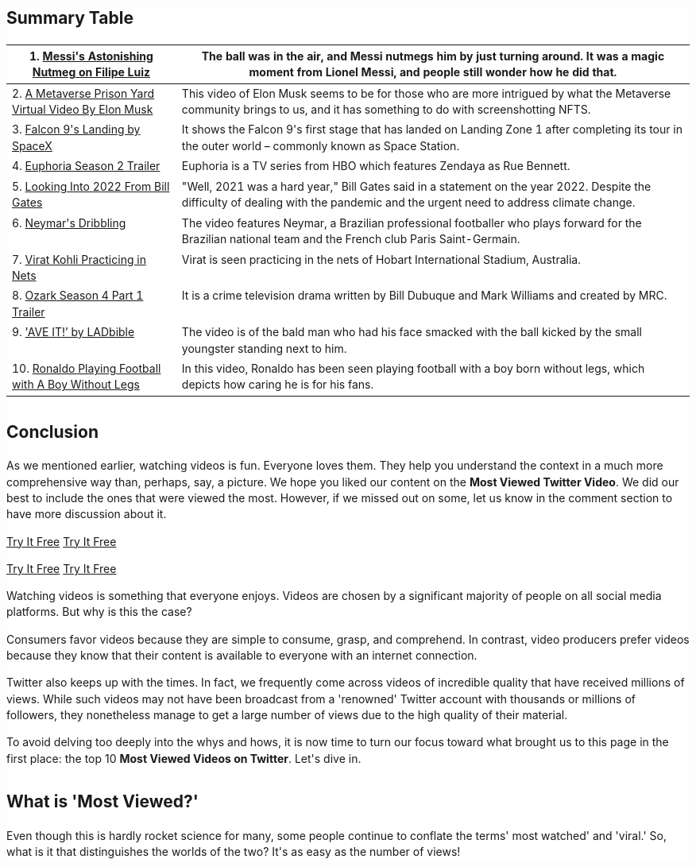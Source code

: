 ## Summary Table

| 1\. [Messi's Astonishing Nutmeg on Filipe Luiz](https://twitter.com/idoknowball/status/1486018635579953157)       | The ball was in the air, and Messi nutmegs him by just turning around. It was a magic moment from Lionel Messi, and people still wonder how he did that.                           |
| ----------------------------------------------------------------------------------------------------------------- | ---------------------------------------------------------------------------------------------------------------------------------------------------------------------------------- |
| 2\. [A Metaverse Prison Yard Virtual Video By Elon Musk](https://twitter.com/elonmusk/status/1482495353542754308) | This video of Elon Musk seems to be for those who are more intrigued by what the Metaverse community brings to us, and it has something to do with screenshotting NFTS.            |
| 3\. [Falcon 9's Landing by SpaceX](https://twitter.com/SpaceX/status/1481651037291225113)                         | It shows the Falcon 9's first stage that has landed on Landing Zone 1 after completing its tour in the outer world – commonly known as Space Station.                              |
| 4\. [Euphoria Season 2 Trailer](https://twitter.com/euphoriaHBO/status/1480374083976105986)                       | Euphoria is a TV series from HBO which features Zendaya as Rue Bennett.                                                                                                            |
| 5\. [Looking Into 2022 From Bill Gates](https://twitter.com/BillGates/status/1468664794567700483)                 | "Well, 2021 was a hard year," Bill Gates said in a statement on the year 2022\. Despite the difficulty of dealing with the pandemic and the urgent need to address climate change. |
| 6\. [Neymar's Dribbling](https://twitter.com/ChampionsLeague/status/1486050425883222018)                          | The video features Neymar, a Brazilian professional footballer who plays forward for the Brazilian national team and the French club Paris Saint-Germain.                          |
| 7\. [Virat Kohli Practicing in Nets](https://twitter.com/AbdullahNeaz/status/1485639061985701891)                 | Virat is seen practicing in the nets of Hobart International Stadium, Australia.                                                                                                   |
| 8\. [Ozark Season 4 Part 1 Trailer](https://twitter.com/Tel%5Fbreezy305/status/1483883697212383232)               | It is a crime television drama written by Bill Dubuque and Mark Williams and created by MRC.                                                                                       |
| 9\. ['AVE IT!’ by LADbible](https://twitter.com/ladbible/status/1486300040427671552)                              | The video is of the bald man who had his face smacked with the ball kicked by the small youngster standing next to him.                                                            |
| 10\. [Ronaldo Playing Football with A Boy Without Legs](https://twitter.com/TheSun/status/1486078924291383301)    | In this video, Ronaldo has been seen playing football with a boy born without legs, which depicts how caring he is for his fans.                                                   |

## Conclusion

As we mentioned earlier, watching videos is fun. Everyone loves them. They help you understand the context in a much more comprehensive way than, perhaps, say, a picture. We hope you liked our content on the **Most Viewed Twitter Video**. We did our best to include the ones that were viewed the most. However, if we missed out on some, let us know in the comment section to have more discussion about it.

[Try It Free](https://tools.techidaily.com/wondershare/filmora/download/) [Try It Free](https://tools.techidaily.com/wondershare/filmora/download/)

[Try It Free](https://tools.techidaily.com/wondershare/filmora/download/) [Try It Free](https://tools.techidaily.com/wondershare/filmora/download/)

Watching videos is something that everyone enjoys. Videos are chosen by a significant majority of people on all social media platforms. But why is this the case?

Consumers favor videos because they are simple to consume, grasp, and comprehend. In contrast, video producers prefer videos because they know that their content is available to everyone with an internet connection.

Twitter also keeps up with the times. In fact, we frequently come across videos of incredible quality that have received millions of views. While such videos may not have been broadcast from a 'renowned' Twitter account with thousands or millions of followers, they nonetheless manage to get a large number of views due to the high quality of their material.

To avoid delving too deeply into the whys and hows, it is now time to turn our focus toward what brought us to this page in the first place: the top 10 **Most Viewed Videos on Twitter**. Let's dive in.

## What is 'Most Viewed?'

Even though this is hardly rocket science for many, some people continue to conflate the terms' most watched' and 'viral.' So, what is it that distinguishes the worlds of the two? It's as easy as the number of views!
